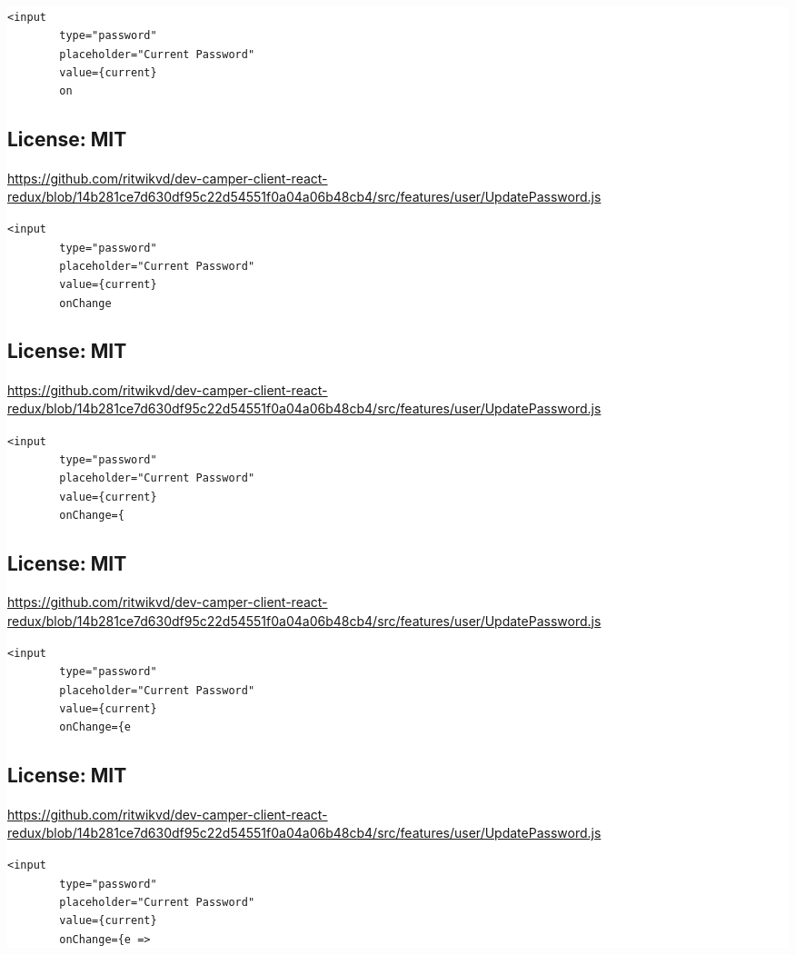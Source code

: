 ```
<input
        type="password"
        placeholder="Current Password"
        value={current}
        on
```


## License: MIT
https://github.com/ritwikvd/dev-camper-client-react-redux/blob/14b281ce7d630df95c22d54551f0a04a06b48cb4/src/features/user/UpdatePassword.js

```
<input
        type="password"
        placeholder="Current Password"
        value={current}
        onChange
```


## License: MIT
https://github.com/ritwikvd/dev-camper-client-react-redux/blob/14b281ce7d630df95c22d54551f0a04a06b48cb4/src/features/user/UpdatePassword.js

```
<input
        type="password"
        placeholder="Current Password"
        value={current}
        onChange={
```


## License: MIT
https://github.com/ritwikvd/dev-camper-client-react-redux/blob/14b281ce7d630df95c22d54551f0a04a06b48cb4/src/features/user/UpdatePassword.js

```
<input
        type="password"
        placeholder="Current Password"
        value={current}
        onChange={e
```


## License: MIT
https://github.com/ritwikvd/dev-camper-client-react-redux/blob/14b281ce7d630df95c22d54551f0a04a06b48cb4/src/features/user/UpdatePassword.js

```
<input
        type="password"
        placeholder="Current Password"
        value={current}
        onChange={e =>
```
